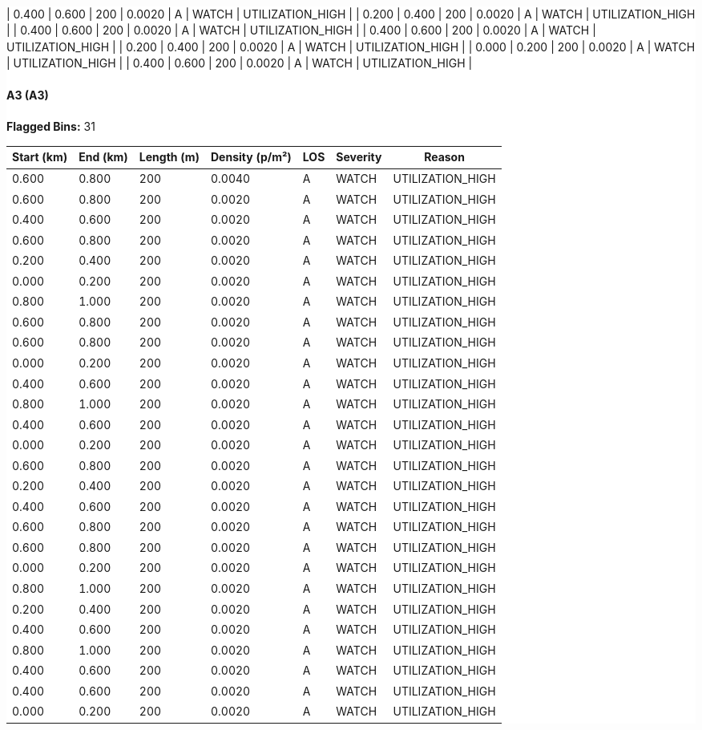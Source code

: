 | 0.400 | 0.600 | 200 | 0.0020 | A | WATCH | UTILIZATION_HIGH |
| 0.200 | 0.400 | 200 | 0.0020 | A | WATCH | UTILIZATION_HIGH |
| 0.400 | 0.600 | 200 | 0.0020 | A | WATCH | UTILIZATION_HIGH |
| 0.400 | 0.600 | 200 | 0.0020 | A | WATCH | UTILIZATION_HIGH |
| 0.200 | 0.400 | 200 | 0.0020 | A | WATCH | UTILIZATION_HIGH |
| 0.000 | 0.200 | 200 | 0.0020 | A | WATCH | UTILIZATION_HIGH |
| 0.400 | 0.600 | 200 | 0.0020 | A | WATCH | UTILIZATION_HIGH |

#### A3 (A3)

**Flagged Bins:** 31

| Start (km) | End (km) | Length (m) | Density (p/m²) | LOS | Severity | Reason |
|------------|----------|------------|----------------|-----|----------|--------|
| 0.600 | 0.800 | 200 | 0.0040 | A | WATCH | UTILIZATION_HIGH |
| 0.600 | 0.800 | 200 | 0.0020 | A | WATCH | UTILIZATION_HIGH |
| 0.400 | 0.600 | 200 | 0.0020 | A | WATCH | UTILIZATION_HIGH |
| 0.600 | 0.800 | 200 | 0.0020 | A | WATCH | UTILIZATION_HIGH |
| 0.200 | 0.400 | 200 | 0.0020 | A | WATCH | UTILIZATION_HIGH |
| 0.000 | 0.200 | 200 | 0.0020 | A | WATCH | UTILIZATION_HIGH |
| 0.800 | 1.000 | 200 | 0.0020 | A | WATCH | UTILIZATION_HIGH |
| 0.600 | 0.800 | 200 | 0.0020 | A | WATCH | UTILIZATION_HIGH |
| 0.600 | 0.800 | 200 | 0.0020 | A | WATCH | UTILIZATION_HIGH |
| 0.000 | 0.200 | 200 | 0.0020 | A | WATCH | UTILIZATION_HIGH |
| 0.400 | 0.600 | 200 | 0.0020 | A | WATCH | UTILIZATION_HIGH |
| 0.800 | 1.000 | 200 | 0.0020 | A | WATCH | UTILIZATION_HIGH |
| 0.400 | 0.600 | 200 | 0.0020 | A | WATCH | UTILIZATION_HIGH |
| 0.000 | 0.200 | 200 | 0.0020 | A | WATCH | UTILIZATION_HIGH |
| 0.600 | 0.800 | 200 | 0.0020 | A | WATCH | UTILIZATION_HIGH |
| 0.200 | 0.400 | 200 | 0.0020 | A | WATCH | UTILIZATION_HIGH |
| 0.400 | 0.600 | 200 | 0.0020 | A | WATCH | UTILIZATION_HIGH |
| 0.600 | 0.800 | 200 | 0.0020 | A | WATCH | UTILIZATION_HIGH |
| 0.600 | 0.800 | 200 | 0.0020 | A | WATCH | UTILIZATION_HIGH |
| 0.000 | 0.200 | 200 | 0.0020 | A | WATCH | UTILIZATION_HIGH |
| 0.800 | 1.000 | 200 | 0.0020 | A | WATCH | UTILIZATION_HIGH |
| 0.200 | 0.400 | 200 | 0.0020 | A | WATCH | UTILIZATION_HIGH |
| 0.400 | 0.600 | 200 | 0.0020 | A | WATCH | UTILIZATION_HIGH |
| 0.800 | 1.000 | 200 | 0.0020 | A | WATCH | UTILIZATION_HIGH |
| 0.400 | 0.600 | 200 | 0.0020 | A | WATCH | UTILIZATION_HIGH |
| 0.400 | 0.600 | 200 | 0.0020 | A | WATCH | UTILIZATION_HIGH |
| 0.000 | 0.200 | 200 | 0.0020 | A | WATCH | UTILIZATION_HIGH |